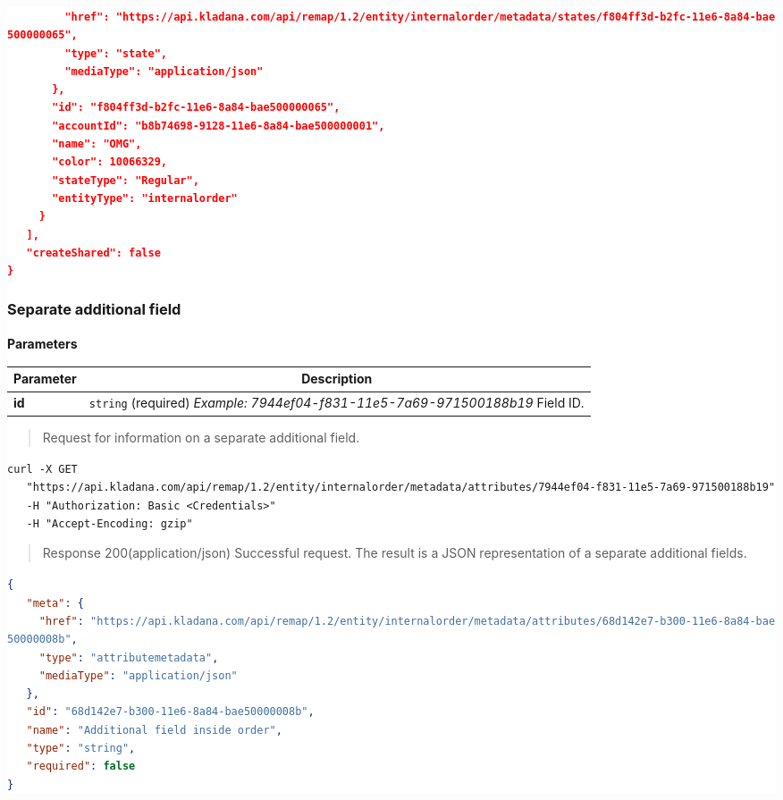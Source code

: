 ```json
         "href": "https://api.kladana.com/api/remap/1.2/entity/internalorder/metadata/states/f804ff3d-b2fc-11e6-8a84-bae500000065",
         "type": "state",
         "mediaType": "application/json"
       },
       "id": "f804ff3d-b2fc-11e6-8a84-bae500000065",
       "accountId": "b8b74698-9128-11e6-8a84-bae500000001",
       "name": "OMG",
       "color": 10066329,
       "stateType": "Regular",
       "entityType": "internalorder"
     }
   ],
   "createShared": false
}
```

### Separate additional field

**Parameters**

| Parameter | Description |
| ------- | ------- |
| **id** | `string` (required) *Example: 7944ef04-f831-11e5-7a69-971500188b19* Field ID. |

 
> Request for information on a separate additional field.

```shell
curl -X GET
   "https://api.kladana.com/api/remap/1.2/entity/internalorder/metadata/attributes/7944ef04-f831-11e5-7a69-971500188b19"
   -H "Authorization: Basic <Credentials>"
   -H "Accept-Encoding: gzip"
```

> Response 200(application/json)
Successful request. The result is a JSON representation of a separate additional fields.

```json
{
   "meta": {
     "href": "https://api.kladana.com/api/remap/1.2/entity/internalorder/metadata/attributes/68d142e7-b300-11e6-8a84-bae50000008b",
     "type": "attributemetadata",
     "mediaType": "application/json"
   },
   "id": "68d142e7-b300-11e6-8a84-bae50000008b",
   "name": "Additional field inside order",
   "type": "string",
   "required": false
}
```
